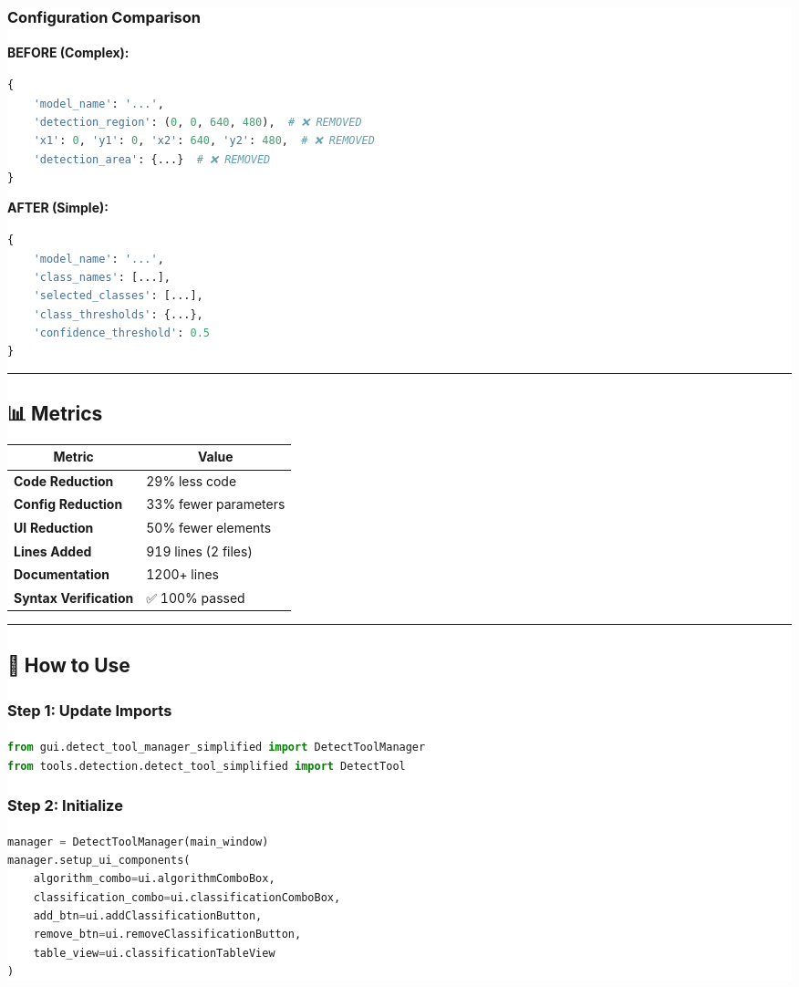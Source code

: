 ### Configuration Comparison

**BEFORE (Complex):**
```python
{
    'model_name': '...',
    'detection_region': (0, 0, 640, 480),  # ❌ REMOVED
    'x1': 0, 'y1': 0, 'x2': 640, 'y2': 480,  # ❌ REMOVED
    'detection_area': {...}  # ❌ REMOVED
}
```

**AFTER (Simple):**
```python
{
    'model_name': '...',
    'class_names': [...],
    'selected_classes': [...],
    'class_thresholds': {...},
    'confidence_threshold': 0.5
}
```

---

## 📊 Metrics

| Metric | Value |
|--------|-------|
| **Code Reduction** | 29% less code |
| **Config Reduction** | 33% fewer parameters |
| **UI Reduction** | 50% fewer elements |
| **Lines Added** | 919 lines (2 files) |
| **Documentation** | 1200+ lines |
| **Syntax Verification** | ✅ 100% passed |

---

## 🚀 How to Use

### Step 1: Update Imports
```python
from gui.detect_tool_manager_simplified import DetectToolManager
from tools.detection.detect_tool_simplified import DetectTool
```

### Step 2: Initialize
```python
manager = DetectToolManager(main_window)
manager.setup_ui_components(
    algorithm_combo=ui.algorithmComboBox,
    classification_combo=ui.classificationComboBox,
    add_btn=ui.addClassificationButton,
    remove_btn=ui.removeClassificationButton,
    table_view=ui.classificationTableView
)
```
